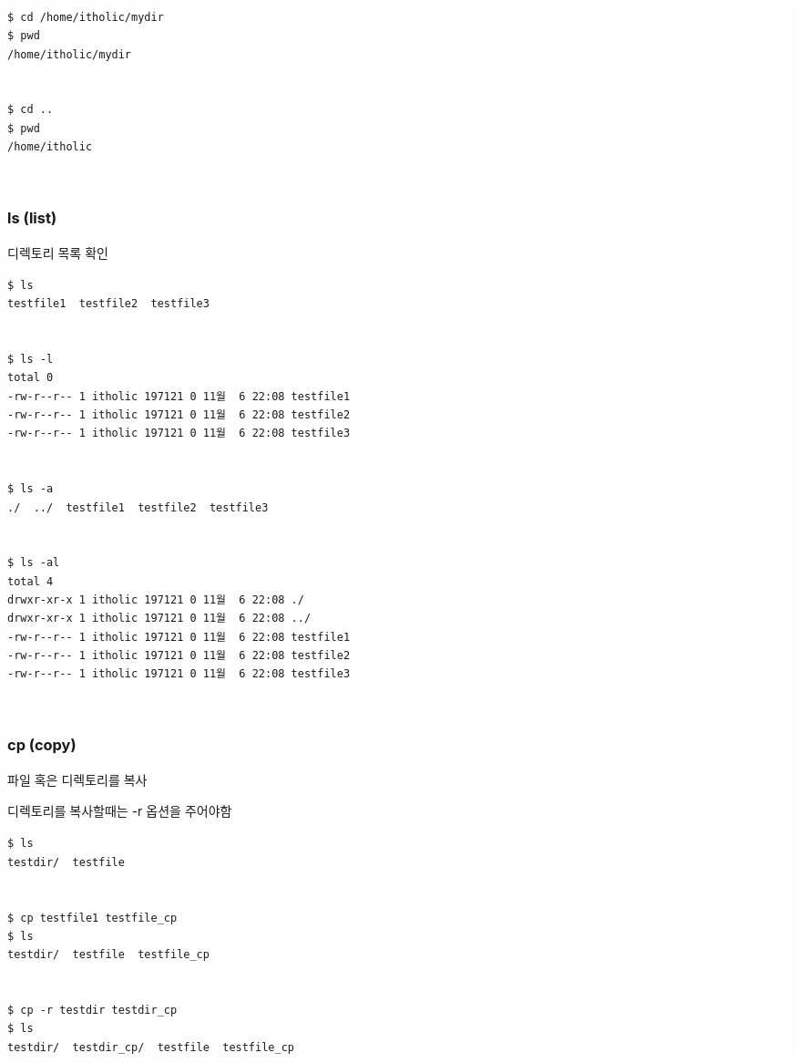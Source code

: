 ```shell
$ cd /home/itholic/mydir
$ pwd
/home/itholic/mydir


$ cd ..
$ pwd
/home/itholic
```

<br/>

### ls (list)

디렉토리 목록 확인

```shell
$ ls
testfile1  testfile2  testfile3


$ ls -l
total 0
-rw-r--r-- 1 itholic 197121 0 11월  6 22:08 testfile1
-rw-r--r-- 1 itholic 197121 0 11월  6 22:08 testfile2
-rw-r--r-- 1 itholic 197121 0 11월  6 22:08 testfile3


$ ls -a
./  ../  testfile1  testfile2  testfile3


$ ls -al
total 4
drwxr-xr-x 1 itholic 197121 0 11월  6 22:08 ./
drwxr-xr-x 1 itholic 197121 0 11월  6 22:08 ../
-rw-r--r-- 1 itholic 197121 0 11월  6 22:08 testfile1
-rw-r--r-- 1 itholic 197121 0 11월  6 22:08 testfile2
-rw-r--r-- 1 itholic 197121 0 11월  6 22:08 testfile3
```

<br/>

### cp (copy)

파일 혹은 디렉토리를 복사

디렉토리를 복사할때는 -r 옵션을 주어야함

```shell
$ ls
testdir/  testfile


$ cp testfile1 testfile_cp
$ ls
testdir/  testfile  testfile_cp


$ cp -r testdir testdir_cp
$ ls
testdir/  testdir_cp/  testfile  testfile_cp
```
